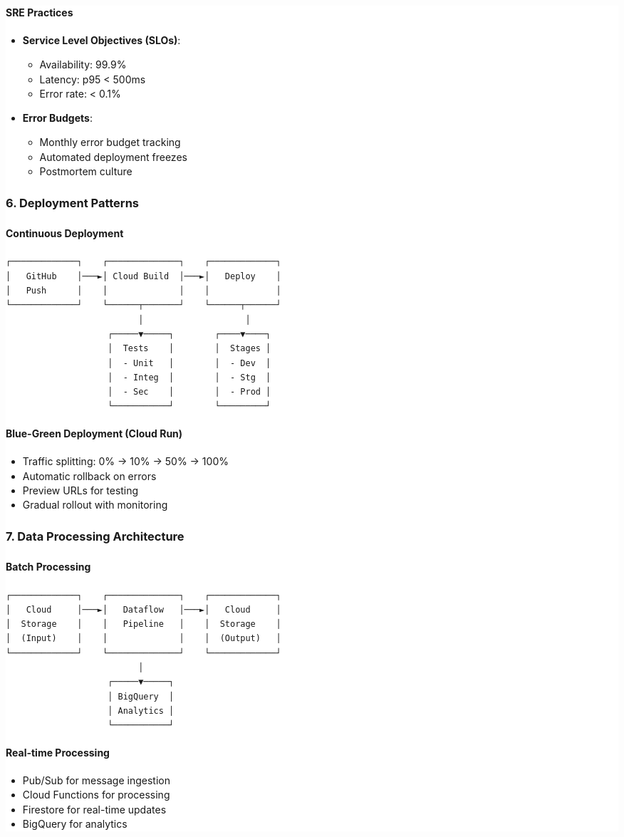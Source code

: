 #### **SRE Practices**
- **Service Level Objectives (SLOs)**:
  - Availability: 99.9%
  - Latency: p95 < 500ms
  - Error rate: < 0.1%

- **Error Budgets**:
  - Monthly error budget tracking
  - Automated deployment freezes
  - Postmortem culture

### 6. Deployment Patterns

#### **Continuous Deployment**
```
┌─────────────┐    ┌──────────────┐    ┌─────────────┐
│   GitHub    │───►│ Cloud Build  │───►│   Deploy    │
│   Push      │    │              │    │             │
└─────────────┘    └──────┬───────┘    └──────┬──────┘
                          │                    │
                    ┌─────▼─────┐        ┌────▼────┐
                    │  Tests    │        │  Stages │
                    │  - Unit   │        │  - Dev  │
                    │  - Integ  │        │  - Stg  │
                    │  - Sec    │        │  - Prod │
                    └───────────┘        └─────────┘
```

#### **Blue-Green Deployment (Cloud Run)**
- Traffic splitting: 0% → 10% → 50% → 100%
- Automatic rollback on errors
- Preview URLs for testing
- Gradual rollout with monitoring

### 7. Data Processing Architecture

#### **Batch Processing**
```
┌─────────────┐    ┌──────────────┐    ┌─────────────┐
│   Cloud     │───►│   Dataflow   │───►│   Cloud     │
│  Storage    │    │   Pipeline   │    │  Storage    │
│  (Input)    │    │              │    │  (Output)   │
└─────────────┘    └──────────────┘    └─────────────┘
                          │
                    ┌─────▼─────┐
                    │ BigQuery  │
                    │ Analytics │
                    └───────────┘
```

#### **Real-time Processing**
- Pub/Sub for message ingestion
- Cloud Functions for processing
- Firestore for real-time updates
- BigQuery for analytics
